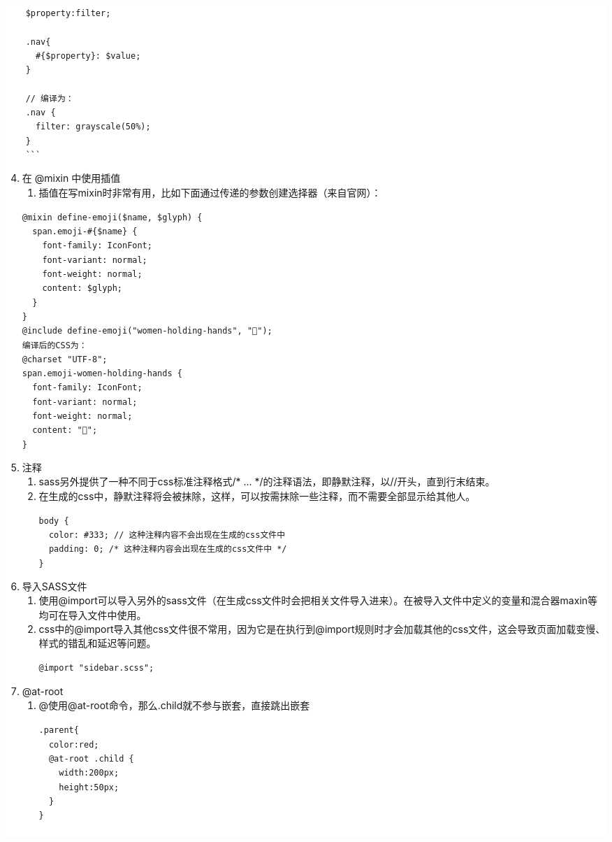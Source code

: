         $property:filter;

        .nav{
          #{$property}: $value;
        }

        // 编译为：
        .nav {
          filter: grayscale(50%);
        }
        ```
   4. 在 @mixin 中使用插值
      1. 插值在写mixin时非常有用，比如下面通过传递的参数创建选择器（来自官网）：
        ```
        @mixin define-emoji($name, $glyph) {
          span.emoji-#{$name} {
            font-family: IconFont;
            font-variant: normal;
            font-weight: normal;
            content: $glyph;
          }
        }
        @include define-emoji("women-holding-hands", "👭");
        编译后的CSS为：
        @charset "UTF-8";
        span.emoji-women-holding-hands {
          font-family: IconFont;
          font-variant: normal;
          font-weight: normal;
          content: "👭";
        }
        ```
5. 注释
   1. sass另外提供了一种不同于css标准注释格式/* ... */的注释语法，即静默注释，以//开头，直到行末结束。
   2. 在生成的css中，静默注释将会被抹除，这样，可以按需抹除一些注释，而不需要全部显示给其他人。
      ```
      body {
        color: #333; // 这种注释内容不会出现在生成的css文件中
        padding: 0; /* 这种注释内容会出现在生成的css文件中 */
      }
      ```
6. 导入SASS文件
   1. 使用@import可以导入另外的sass文件（在生成css文件时会把相关文件导入进来）。在被导入文件中定义的变量和混合器maxin等均可在导入文件中使用。
   2. css中的@import导入其他css文件很不常用，因为它是在执行到@import规则时才会加载其他的css文件，这会导致页面加载变慢、样式的错乱和延迟等问题。
      ```
      @import "sidebar.scss";
      ```
7. @at-root
   1. @使用@at-root命令，那么.child就不参与嵌套，直接跳出嵌套
      ```
      .parent{
        color:red;
        @at-root .child {
          width:200px;
          height:50px;
        }
      }
      